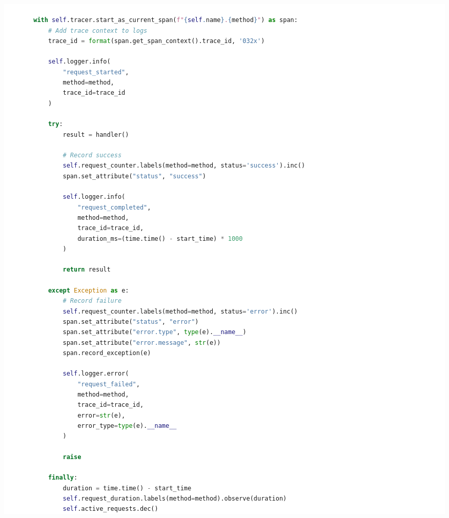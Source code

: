 ```python

        with self.tracer.start_as_current_span(f"{self.name}.{method}") as span:
            # Add trace context to logs
            trace_id = format(span.get_span_context().trace_id, '032x')

            self.logger.info(
                "request_started",
                method=method,
                trace_id=trace_id
            )

            try:
                result = handler()

                # Record success
                self.request_counter.labels(method=method, status='success').inc()
                span.set_attribute("status", "success")

                self.logger.info(
                    "request_completed",
                    method=method,
                    trace_id=trace_id,
                    duration_ms=(time.time() - start_time) * 1000
                )

                return result

            except Exception as e:
                # Record failure
                self.request_counter.labels(method=method, status='error').inc()
                span.set_attribute("status", "error")
                span.set_attribute("error.type", type(e).__name__)
                span.set_attribute("error.message", str(e))
                span.record_exception(e)

                self.logger.error(
                    "request_failed",
                    method=method,
                    trace_id=trace_id,
                    error=str(e),
                    error_type=type(e).__name__
                )

                raise

            finally:
                duration = time.time() - start_time
                self.request_duration.labels(method=method).observe(duration)
                self.active_requests.dec()
```
